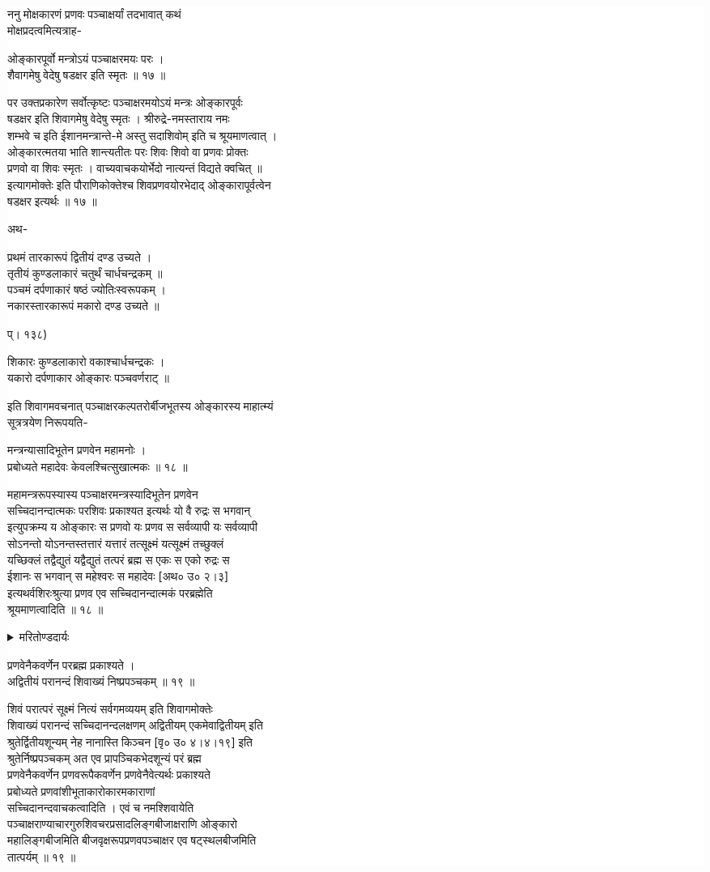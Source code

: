 ननु मोक्षकारणं प्रणवः पञ्चाक्षर्यां तदभावात् कथं   
मोक्षप्रदत्वमित्यत्राह-

ओङ्कारपूर्वो मन्त्रोऽयं पञ्चाक्षरमयः परः ।  
शैवागमेषु वेदेषु षडक्षर इति स्मृतः ॥ १७ ॥

पर उक्तप्रकारेण सर्वोत्कृष्टः पञ्चाक्षरमयोऽयं मन्त्रः ओङ्कारपूर्वः   
षडक्षर इति शिवागमेषु वेदेषु स्मृतः । श्रीरुद्रे-नमस्ताराय नमः   
शम्भवे च इति ईशानमन्त्रान्ते-मे अस्तु सदाशिवोम् इति च श्रूयमाणत्वात् ।   
ओङ्कारत्मतया भाति शान्त्यतीतः परः शिवः शिवो वा प्रणवः प्रोक्तः   
प्रणवो वा शिवः स्मृतः । वाच्यवाचकयोर्भेदो नात्यन्तं विद्यते क्वचित् ॥   
इत्यागमोक्तेः इति पौराणिकोक्तेश्च शिवप्रणवयोरभेदाद् ओङ्कारापूर्वत्वेन   
षडक्षर इत्यर्थः ॥ १७ ॥

अथ-

प्रथमं तारकारूपं द्वितीयं दण्ड उच्यते ।  
तृतीयं कुण्डलाकारं चतुर्थं चार्धचन्द्रकम् ॥  
पञ्चमं दर्पणाकारं षष्ठं ज्योतिःस्वरूपकम् ।  
नकारस्तारकारूपं मकारो दण्ड उच्यते ॥

प्। १३८)

शिकारः कुण्डलाकारो वकाश्चार्धचन्द्रकः ।  
यकारो दर्पणाकार ओङ्कारः पञ्चवर्णराट् ॥

इति शिवागमवचनात् पञ्चाक्षरकल्पतरोर्बीजभूतस्य ओङ्कारस्य माहात्म्यं   
सूत्रत्रयेण निरूपयति-

मन्त्रन्यासादिभूतेन प्रणवेन महामनोः ।  
प्रबोध्यते महादेवः केवलश्चित्सुखात्मकः ॥ १८ ॥

महामन्त्ररूपस्यास्य पञ्चाक्षरमन्त्रस्यादिभूतेन प्रणवेन   
सच्चिदानन्दात्मकः परशिवः प्रकाश्यत इत्यर्थः यो वै रुद्रः स भगवान्   
इत्युपक्रम्य य ओङ्कारः स प्रणवो यः प्रणव स सर्वव्यापी यः सर्वव्यापी   
सोऽनन्तो योऽनन्तस्तत्तारं यत्तारं तत्सूक्ष्मं यत्सूक्ष्मं तच्छुक्लं   
यच्छिक्लं तद्वैद्युतं यद्वैद्युतं तत्परं ब्रह्म स एकः स एको रुद्रः स   
ईशानः स भगवान् स महेश्वरः स महादेवः [अथ० उ० २।३]   
इत्यथर्वशिरःश्रुत्या प्रणव एव सच्चिदानन्दात्मकं परब्रह्मेति   
श्रूयमाणत्वादिति ॥ १८ ॥

<details><summary>मरितोण्डदार्यः</summary></details>

प्रणवेनैकवर्णेन परब्रह्म प्रकाश्यते ।  
अद्वितीयं परानन्दं शिवाख्यं निष्प्रपञ्चकम् ॥ १९ ॥

शिवं परात्परं सूक्ष्मं नित्यं सर्वगमव्ययम् इति शिवागमोक्तेः   
शिवाख्यं परानन्दं सच्चिदानन्दलक्षणम् अद्वितीयम् एकमेवाद्वितीयम् इति   
श्रुतेर्द्वितीयशून्यम् नेह नानास्ति किञ्चन [वृ० उ० ४।४।१९] इति   
श्रुतेर्निष्प्रपञ्चकम् अत एव प्रापञ्चिकभेदशून्यं परं ब्रह्म   
प्रणवेनैकवर्णेन प्रणवरूपैकवर्णेन प्रणवेनैवेत्यर्थः प्रकाश्यते   
प्रबोध्यते प्रणवांशीभूताकारोकारमकाराणां   
सच्चिदानन्दवाचकत्वादिति । एवं च नमश्शिवायेति   
पञ्चाक्षराण्याचारगुरुशिवचरप्रसादलिङ्गबीजाक्षराणि ओङ्कारो   
महालिङ्गबीजमिति बीजवृक्षरूपप्रणवपञ्चाक्षर एव षट्स्थलबीजमिति   
तात्पर्यम् ॥ १९ ॥
